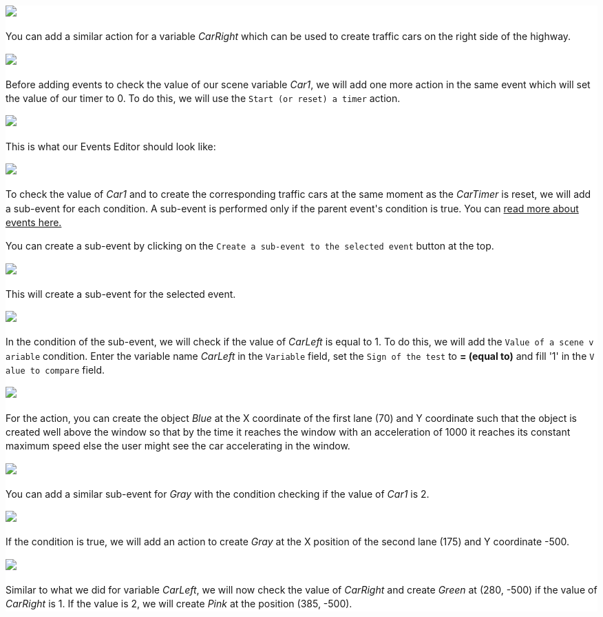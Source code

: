 ![](/gdevelop5/tutorials/screenshot_from_2019-06-03_01-14-42.png)

You can add a similar action for a variable _CarRight_ which can be used to create traffic cars on the right side of the highway.

![](/gdevelop5/tutorials/screenshot_from_2019-06-03_03-14-25.png)

Before adding events to check the value of our scene variable _Car1_, we will add one more action in the same event which will set the value of our timer to 0. To do this, we will use the `Start (or reset) a timer` action.

![](/gdevelop5/tutorials/screenshot_from_2019-06-05_14-25-13.png)

This is what our Events Editor should look like:

![](/gdevelop5/tutorials/screenshot_from_2019-06-03_01-24-49.png)

To check the value of _Car1_ and to create the corresponding traffic cars at the same moment as the _CarTimer_ is reset, we will add a sub-event for each condition. A sub-event is performed only if the parent event's condition is true. You can [read more about events here.](/gdevelop5/events)

You can create a sub-event by clicking on the `Create a sub-event to the selected event` button at the top.

![](/gdevelop5/tutorials/platform-game/screen_shot_2017-09-26_at_22.05.49.png)

This will create a sub-event for the selected event.

![](/gdevelop5/tutorials/screenshot_from_2019-06-03_22-09-38.png)

In the condition of the sub-event, we will check if the value of _CarLeft_ is equal to 1. To do this, we will add the `Value of a scene variable` condition. Enter the variable name _CarLeft_ in the `Variable` field, set the `Sign of the test` to **= (equal to)** and fill '1' in the `Value to compare` field.

![](/gdevelop5/tutorials/screenshot_from_2019-06-03_01-41-24.png)

For the action, you can create the object _Blue_ at the X coordinate of the first lane (70) and Y coordinate such that the object is created well above the window so that by the time it reaches the window with an acceleration of 1000 it reaches its constant maximum speed else the user might see the car accelerating in the window.

![](/gdevelop5/tutorials/screenshot_from_2019-06-03_02-42-00.png)

You can add a similar sub-event for _Gray_ with the condition checking if the value of _Car1_ is 2.

![](/gdevelop5/tutorials/screenshot_from_2019-06-03_02-46-17.png)

If the condition is true, we will add an action to create _Gray_ at the X position of the second lane (175) and Y coordinate -500.

![](/gdevelop5/tutorials/screenshot_from_2019-06-03_02-50-59.png)

Similar to what we did for variable _CarLeft_, we will now check the value of _CarRight_ and create _Green_ at (280, -500) if the value of _CarRight_ is 1. If the value is 2, we will create _Pink_ at the position (385, -500).
